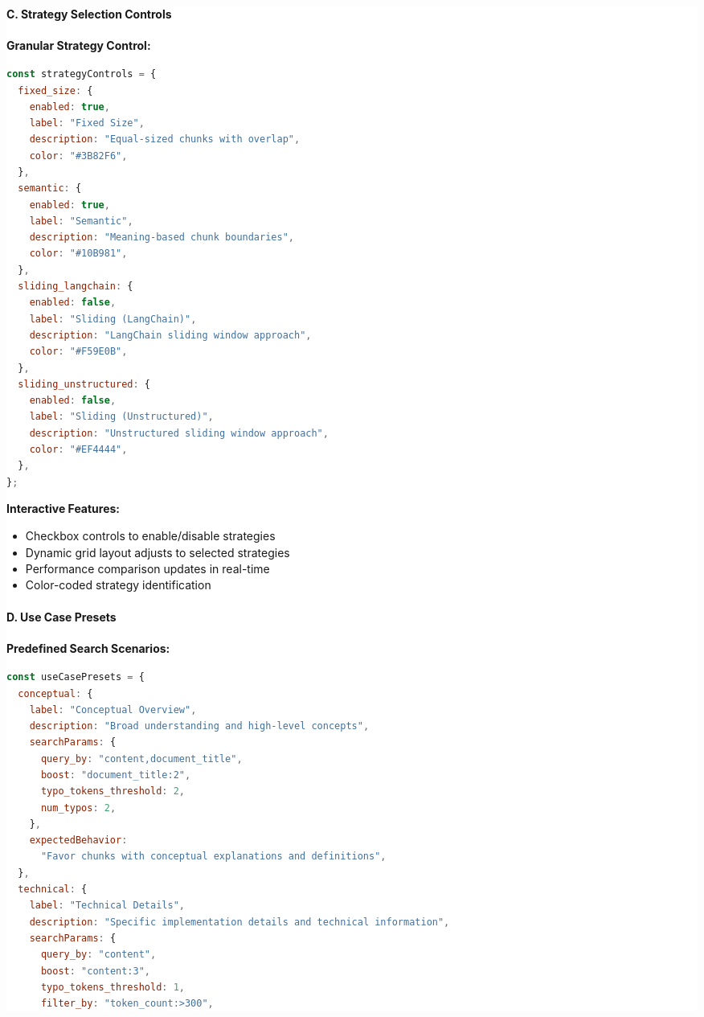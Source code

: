 #### C. Strategy Selection Controls

**Granular Strategy Control:**

```javascript
const strategyControls = {
  fixed_size: {
    enabled: true,
    label: "Fixed Size",
    description: "Equal-sized chunks with overlap",
    color: "#3B82F6",
  },
  semantic: {
    enabled: true,
    label: "Semantic",
    description: "Meaning-based chunk boundaries",
    color: "#10B981",
  },
  sliding_langchain: {
    enabled: false,
    label: "Sliding (LangChain)",
    description: "LangChain sliding window approach",
    color: "#F59E0B",
  },
  sliding_unstructured: {
    enabled: false,
    label: "Sliding (Unstructured)",
    description: "Unstructured sliding window approach",
    color: "#EF4444",
  },
};
```

**Interactive Features:**

- Checkbox controls to enable/disable strategies
- Dynamic grid layout adjusts to selected strategies
- Performance comparison updates in real-time
- Color-coded strategy identification

#### D. Use Case Presets

**Predefined Search Scenarios:**

```javascript
const useCasePresets = {
  conceptual: {
    label: "Conceptual Overview",
    description: "Broad understanding and high-level concepts",
    searchParams: {
      query_by: "content,document_title",
      boost: "document_title:2",
      typo_tokens_threshold: 2,
      num_typos: 2,
    },
    expectedBehavior:
      "Favor chunks with conceptual explanations and definitions",
  },
  technical: {
    label: "Technical Details",
    description: "Specific implementation details and technical information",
    searchParams: {
      query_by: "content",
      boost: "content:3",
      typo_tokens_threshold: 1,
      filter_by: "token_count:>300",
```